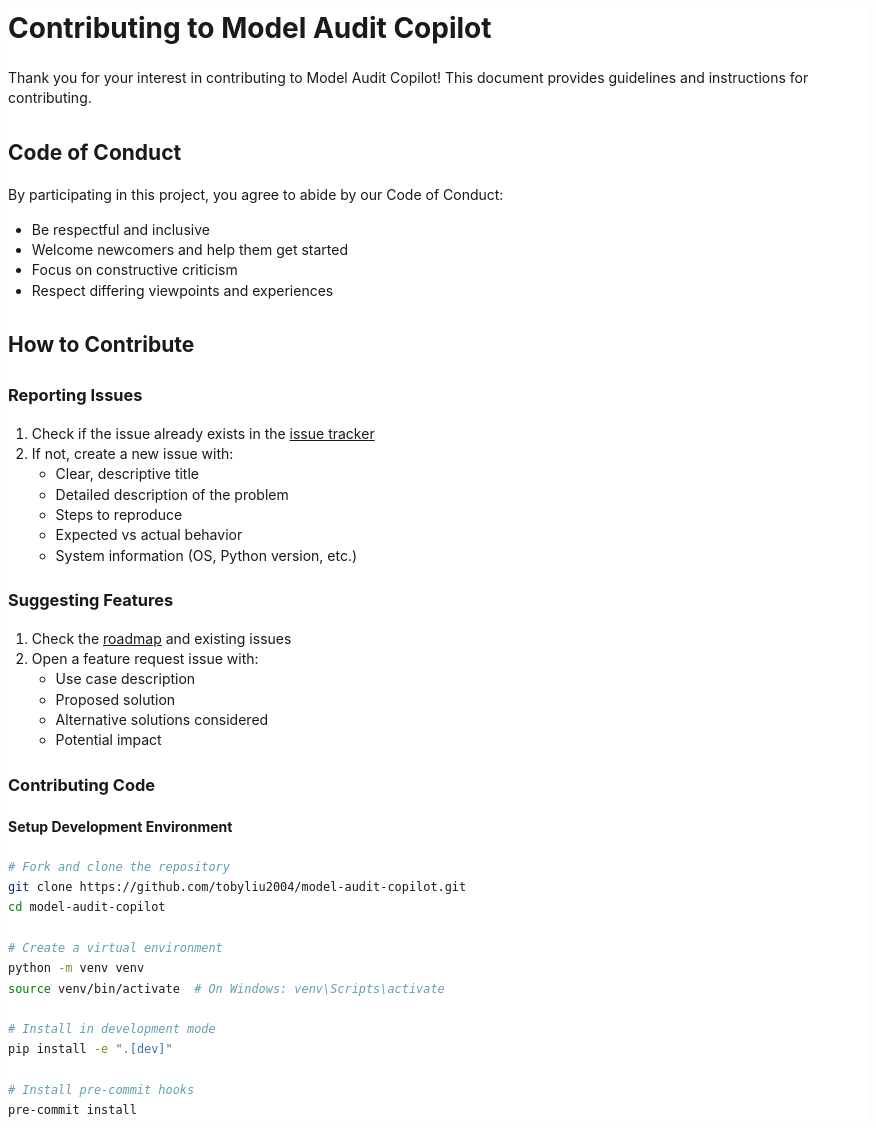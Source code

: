 # Contributing to Model Audit Copilot

Thank you for your interest in contributing to Model Audit Copilot! This document provides guidelines and instructions for contributing.

## Code of Conduct

By participating in this project, you agree to abide by our Code of Conduct:
- Be respectful and inclusive
- Welcome newcomers and help them get started
- Focus on constructive criticism
- Respect differing viewpoints and experiences

## How to Contribute

### Reporting Issues

1. Check if the issue already exists in the [issue tracker](https://github.com/tobyliu2004/model-audit-copilot/issues)
2. If not, create a new issue with:
   - Clear, descriptive title
   - Detailed description of the problem
   - Steps to reproduce
   - Expected vs actual behavior
   - System information (OS, Python version, etc.)

### Suggesting Features

1. Check the [roadmap](README.md#roadmap) and existing issues
2. Open a feature request issue with:
   - Use case description
   - Proposed solution
   - Alternative solutions considered
   - Potential impact

### Contributing Code

#### Setup Development Environment

```bash
# Fork and clone the repository
git clone https://github.com/tobyliu2004/model-audit-copilot.git
cd model-audit-copilot

# Create a virtual environment
python -m venv venv
source venv/bin/activate  # On Windows: venv\Scripts\activate

# Install in development mode
pip install -e ".[dev]"

# Install pre-commit hooks
pre-commit install
```
